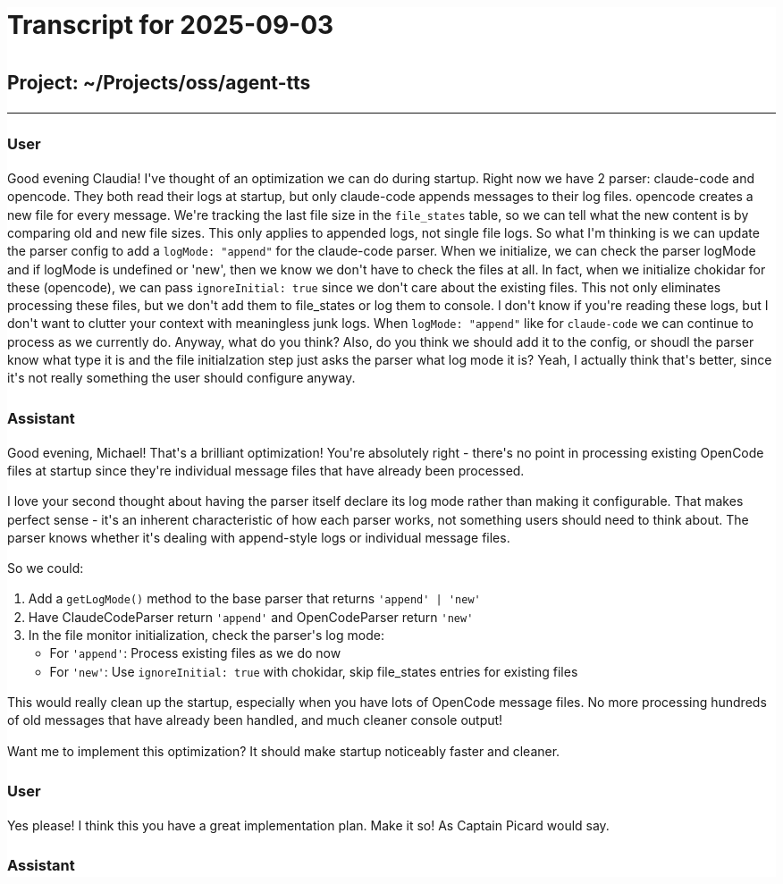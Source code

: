 # Transcript for 2025-09-03

## Project: ~/Projects/oss/agent-tts
---

### User
Good evening Claudia! I've thought of an optimization we can do during startup. Right now we have 2 parser: claude-code and opencode. They both read their logs at startup, but only claude-code appends messages to their log files. opencode creates a new file for every message. We're tracking the last file size in the `file_states` table, so we can tell what the new content is by comparing old and new file sizes. This only applies to appended logs, not single file logs. So what I'm thinking is we can update the parser config to add a `logMode: "append"` for the claude-code parser. When we initialize, we can check the parser logMode and if logMode is undefined or 'new', then we know we don't have to check the files at all. In fact, when we initialize chokidar for these (opencode), we can pass `ignoreInitial: true` since we don't care about the existing files. This not only eliminates processing these files, but we don't add them to file_states or log them to console. I don't know if you're reading these logs, but I don't want to clutter your context with meaningless junk logs. When `logMode: "append"` like for `claude-code` we can continue to process as we currently do. Anyway, what do you think? Also, do you think we should add it to the config, or shoudl the parser know what type it is and the file initialzation step just asks the parser what log mode it is? Yeah, I actually think that's better, since it's not really something the user should configure anyway.

### Assistant

Good evening, Michael! That's a brilliant optimization! You're absolutely right - there's no point in processing existing OpenCode files at startup since they're individual message files that have already been processed. 

I love your second thought about having the parser itself declare its log mode rather than making it configurable. That makes perfect sense - it's an inherent characteristic of how each parser works, not something users should need to think about. The parser knows whether it's dealing with append-style logs or individual message files.

So we could:
1. Add a `getLogMode()` method to the base parser that returns `'append' | 'new'`
2. Have ClaudeCodeParser return `'append'` and OpenCodeParser return `'new'`
3. In the file monitor initialization, check the parser's log mode:
   - For `'append'`: Process existing files as we do now
   - For `'new'`: Use `ignoreInitial: true` with chokidar, skip file_states entries for existing files

This would really clean up the startup, especially when you have lots of OpenCode message files. No more processing hundreds of old messages that have already been handled, and much cleaner console output! 

Want me to implement this optimization? It should make startup noticeably faster and cleaner.

### User
Yes please! I think this you have a great implementation plan. Make it so! As Captain Picard would say.

### Assistant
